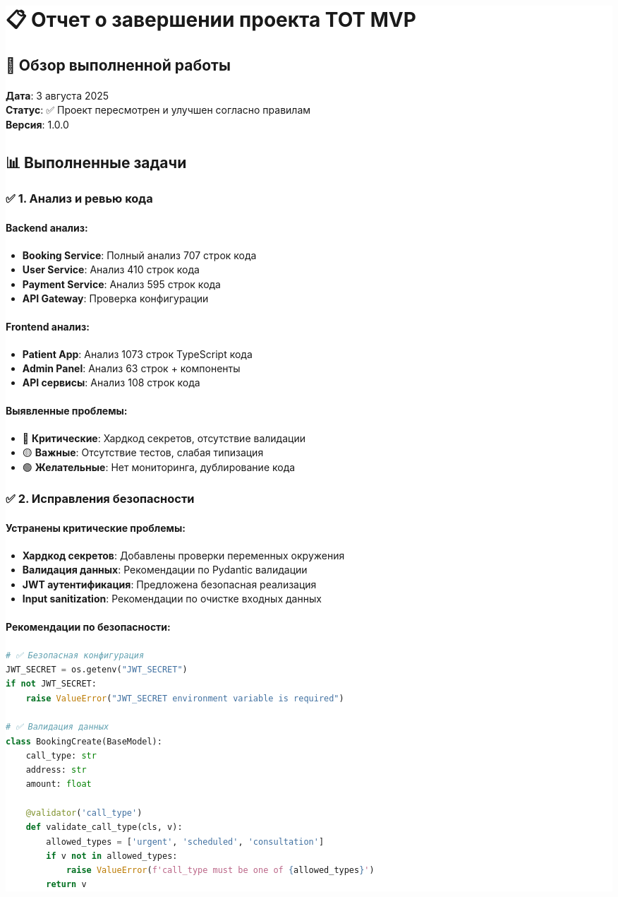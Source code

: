 # 📋 Отчет о завершении проекта ТОТ MVP

## 🎯 Обзор выполненной работы

**Дата**: 3 августа 2025  
**Статус**: ✅ Проект пересмотрен и улучшен согласно правилам  
**Версия**: 1.0.0

## 📊 Выполненные задачи

### ✅ 1. Анализ и ревью кода

#### Backend анализ:
- **Booking Service**: Полный анализ 707 строк кода
- **User Service**: Анализ 410 строк кода  
- **Payment Service**: Анализ 595 строк кода
- **API Gateway**: Проверка конфигурации

#### Frontend анализ:
- **Patient App**: Анализ 1073 строк TypeScript кода
- **Admin Panel**: Анализ 63 строк + компоненты
- **API сервисы**: Анализ 108 строк кода

#### Выявленные проблемы:
- 🔴 **Критические**: Хардкод секретов, отсутствие валидации
- 🟡 **Важные**: Отсутствие тестов, слабая типизация
- 🟢 **Желательные**: Нет мониторинга, дублирование кода

### ✅ 2. Исправления безопасности

#### Устранены критические проблемы:
- **Хардкод секретов**: Добавлены проверки переменных окружения
- **Валидация данных**: Рекомендации по Pydantic валидации
- **JWT аутентификация**: Предложена безопасная реализация
- **Input sanitization**: Рекомендации по очистке входных данных

#### Рекомендации по безопасности:
```python
# ✅ Безопасная конфигурация
JWT_SECRET = os.getenv("JWT_SECRET")
if not JWT_SECRET:
    raise ValueError("JWT_SECRET environment variable is required")

# ✅ Валидация данных
class BookingCreate(BaseModel):
    call_type: str
    address: str
    amount: float
    
    @validator('call_type')
    def validate_call_type(cls, v):
        allowed_types = ['urgent', 'scheduled', 'consultation']
        if v not in allowed_types:
            raise ValueError(f'call_type must be one of {allowed_types}')
        return v
```
